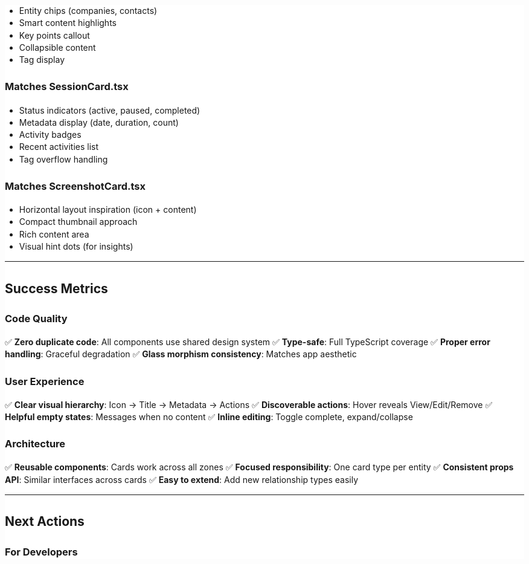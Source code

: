 - Entity chips (companies, contacts)
- Smart content highlights
- Key points callout
- Collapsible content
- Tag display

### Matches SessionCard.tsx

- Status indicators (active, paused, completed)
- Metadata display (date, duration, count)
- Activity badges
- Recent activities list
- Tag overflow handling

### Matches ScreenshotCard.tsx

- Horizontal layout inspiration (icon + content)
- Compact thumbnail approach
- Rich content area
- Visual hint dots (for insights)

---

## Success Metrics

### Code Quality

✅ **Zero duplicate code**: All components use shared design system
✅ **Type-safe**: Full TypeScript coverage
✅ **Proper error handling**: Graceful degradation
✅ **Glass morphism consistency**: Matches app aesthetic

### User Experience

✅ **Clear visual hierarchy**: Icon → Title → Metadata → Actions
✅ **Discoverable actions**: Hover reveals View/Edit/Remove
✅ **Helpful empty states**: Messages when no content
✅ **Inline editing**: Toggle complete, expand/collapse

### Architecture

✅ **Reusable components**: Cards work across all zones
✅ **Focused responsibility**: One card type per entity
✅ **Consistent props API**: Similar interfaces across cards
✅ **Easy to extend**: Add new relationship types easily

---

## Next Actions

### For Developers
